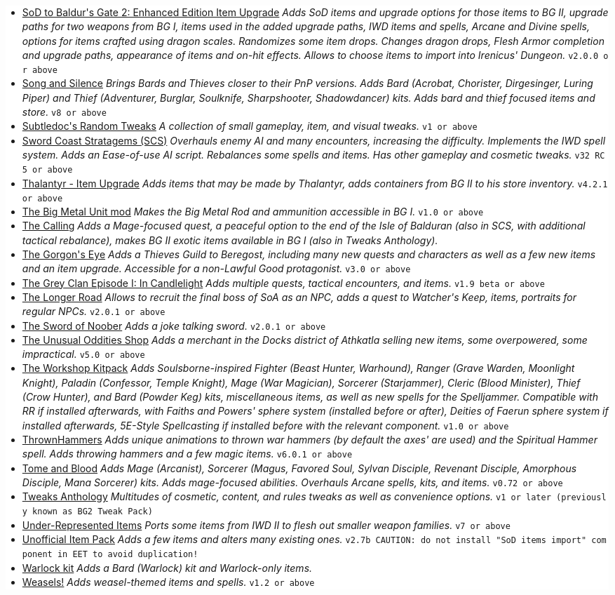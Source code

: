 * [SoD to Baldur's Gate 2: Enhanced Edition Item Upgrade](https://www.gibberlings3.net/mods/items/sod-to-bg2ee-item-upgrade/) *Adds SoD items and upgrade options for those items to BG II, upgrade paths for two weapons from BG I, items used in the added upgrade paths, IWD items and spells, Arcane and Divine spells, options for items crafted using dragon scales. Randomizes some item drops. Changes dragon drops, Flesh Armor completion and upgrade paths, appearance of items and on-hit effects. Allows to choose items to import into Irenicus' Dungeon.* `v2.0.0 or above`
* [Song and Silence](https://www.gibberlings3.net/mods/kits/sns/) *Brings  Bards and Thieves closer to their PnP versions. Adds Bard (Acrobat, Chorister, Dirgesinger, Luring Piper) and Thief (Adventurer, Burglar, Soulknife, Sharpshooter, Shadowdancer) kits. Adds bard and thief focused items and store.* `v8 or above`
* [Subtledoc's Random Tweaks](https://www.gibberlings3.net/forums/topic/31133-subtledocs-random-tweaks/) *A collection of small gameplay, item, and visual tweaks.* `v1 or above`
* [Sword Coast Stratagems (SCS)](https://github.com/Gibberlings3/SwordCoastStratagems/releases) *Overhauls enemy AI and many encounters, increasing the difficulty. Implements the IWD spell system. Adds an Ease-of-use AI script. Rebalances some spells and items. Has other gameplay and cosmetic tweaks.* `v32 RC5 or above`
* [Thalantyr - Item Upgrade](https://github.com/CrevsDaak/thalan) *Adds items that may be made by Thalantyr, adds containers from BG II to his store inventory.* `v4.2.1 or above`
* [The Big Metal Unit mod](https://github.com/D2-mods/D2-Mira/releases) *Makes the Big Metal Rod and ammunition accessible in BG I.* `v1.0 or above`
* [The Calling](https://www.gibberlings3.net/mods/quests/thecalling/) *Adds a Mage-focused quest, a peaceful option to the end of the Isle of Balduran (also in SCS, with additional tactical rebalance), makes BG II exotic items available in BG I (also in Tweaks Anthology).*
* [The Gorgon's Eye](https://github.com/TotalMilk90/gorgon/releases) *Adds a Thieves Guild to Beregost, including many new quests and characters as well as a few new items and an item upgrade. Accessible for a non-Lawful Good protagonist.* `v3.0 or above`
* [The Grey Clan Episode I: In Candlelight](https://github.com/K4thos/TGC1e) *Adds multiple quests, tactical encounters, and items.* `v1.9 beta or above`
* [The Longer Road](http://www.shsforums.net/files/file/39-longer-road/) *Allows to recruit the final boss of SoA as an NPC, adds a quest to Watcher's Keep, items, portraits for regular NPCs.* `v2.0.1 or above`
* [The Sword of Noober](https://github.com/SpellholdStudios/TheSwordofNoober/releases) *Adds a joke talking sword.* `v2.0.1 or above`
* [The Unusual Oddities Shop](https://github.com/SpellholdStudios/The_Unusual_Oddities_Shop/releases) *Adds a merchant in the Docks district of Athkatla selling new items, some overpowered, some impractical.* `v5.0 or above`
* [The Workshop Kitpack](https://github.com/D2-mods/The-Workshop-Kitpack/releases) *Adds Soulsborne-inspired Fighter (Beast Hunter, Warhound), Ranger (Grave Warden, Moonlight Knight), Paladin (Confessor, Temple Knight), Mage (War Magician), Sorcerer (Starjammer), Cleric (Blood Minister), Thief (Crow Hunter), and Bard (Powder Keg) kits, miscellaneous items, as well as new spells for the Spelljammer. Compatible with RR if installed afterwards, with Faiths and Powers' sphere system (installed before or after), Deities of Faerun sphere system if installed afterwards, 5E-Style Spellcasting if installed before with the relevant component.* `v1.0 or above`
* [ThrownHammers](https://github.com/Sampsca/ThrownHammers/releases) *Adds unique animations to thrown war hammers (by default the axes' are used) and the Spiritual Hammer spell. Adds throwing hammers and a few magic items.* `v6.0.1 or above`
* [Tome and Blood](https://www.gibberlings3.net/forums/topic/30797-unearthed-arcana-present-tome-blood-more-options-for-arcane-casters/) *Adds Mage (Arcanist), Sorcerer (Magus, Favored Soul, Sylvan Disciple, Revenant Disciple, Amorphous Disciple, Mana Sorcerer) kits. Adds mage-focused abilities. Overhauls Arcane spells, kits, and items.* `v0.72 or above`
* [Tweaks Anthology](https://www.gibberlings3.net/mods/tweaks/tweaks/) *Multitudes of cosmetic, content, and rules tweaks as well as convenience options.* `v1 or later (previously known as BG2 Tweak Pack)`
* [Under-Represented Items](https://github.com/Pocket-Plane-Group/Under-Respresented_Items/releases) *Ports some items from IWD II to flesh out smaller weapon families.* `v7 or above`
* [Unofficial Item Pack](https://forums.beamdog.com/discussion/56567/mod-bgii-ee-unofficial-item-pack/p1) *Adds a few items and alters many existing ones.* `v2.7b CAUTION: do not install "SoD items import" component in EET to avoid duplication!`
* [Warlock kit](https://forums.beamdog.com/discussion/69177/v0-1-warlock-mod/p1) *Adds a Bard (Warlock) kit and Warlock-only items.*
* [Weasels!](https://downloads.weaselmods.net/download/weasels/) *Adds weasel-themed items and spells.* `v1.2 or above`